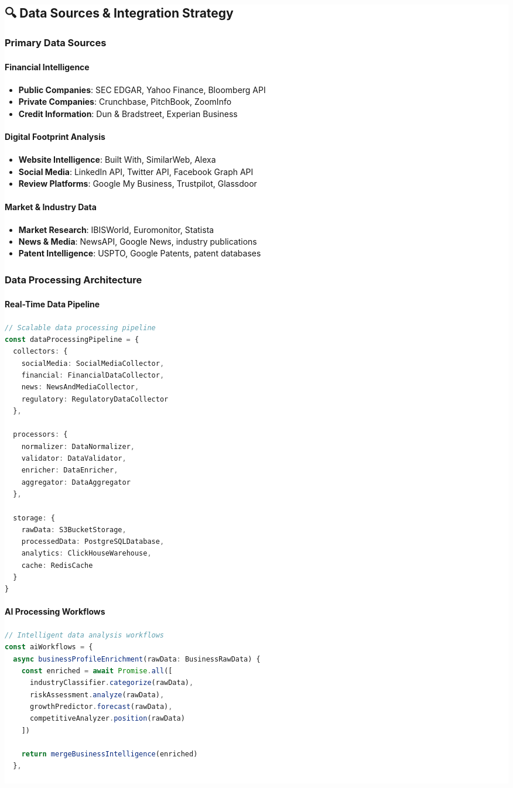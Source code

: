 ## 🔍 Data Sources & Integration Strategy

### Primary Data Sources

#### Financial Intelligence
- **Public Companies**: SEC EDGAR, Yahoo Finance, Bloomberg API
- **Private Companies**: Crunchbase, PitchBook, ZoomInfo
- **Credit Information**: Dun & Bradstreet, Experian Business

#### Digital Footprint Analysis
- **Website Intelligence**: Built With, SimilarWeb, Alexa
- **Social Media**: LinkedIn API, Twitter API, Facebook Graph API
- **Review Platforms**: Google My Business, Trustpilot, Glassdoor

#### Market & Industry Data
- **Market Research**: IBISWorld, Euromonitor, Statista
- **News & Media**: NewsAPI, Google News, industry publications
- **Patent Intelligence**: USPTO, Google Patents, patent databases

### Data Processing Architecture

#### Real-Time Data Pipeline
```typescript
// Scalable data processing pipeline
const dataProcessingPipeline = {
  collectors: {
    socialMedia: SocialMediaCollector,
    financial: FinancialDataCollector,
    news: NewsAndMediaCollector,
    regulatory: RegulatoryDataCollector
  },
  
  processors: {
    normalizer: DataNormalizer,
    validator: DataValidator,
    enricher: DataEnricher,
    aggregator: DataAggregator
  },
  
  storage: {
    rawData: S3BucketStorage,
    processedData: PostgreSQLDatabase,
    analytics: ClickHouseWarehouse,
    cache: RedisCache
  }
}
```

#### AI Processing Workflows
```typescript
// Intelligent data analysis workflows
const aiWorkflows = {
  async businessProfileEnrichment(rawData: BusinessRawData) {
    const enriched = await Promise.all([
      industryClassifier.categorize(rawData),
      riskAssessment.analyze(rawData),
      growthPredictor.forecast(rawData),
      competitiveAnalyzer.position(rawData)
    ])
    
    return mergeBusinessIntelligence(enriched)
  },
  
```